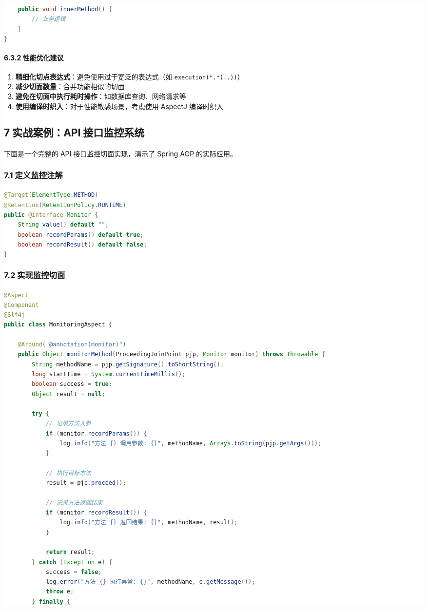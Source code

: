 ```java
    public void innerMethod() {
        // 业务逻辑
    }
}
```

#### 6.3.2 性能优化建议

1. **精细化切点表达式**：避免使用过于宽泛的表达式（如 `execution(*.*(..))`）
2. **减少切面数量**：合并功能相似的切面
3. **避免在切面中执行耗时操作**：如数据库查询、网络请求等
4. **使用编译时织入**：对于性能敏感场景，考虑使用 AspectJ 编译时织入

## 7 实战案例：API 接口监控系统

下面是一个完整的 API 接口监控切面实现，演示了 Spring AOP 的实际应用。

### 7.1 定义监控注解

```java
@Target(ElementType.METHOD)
@Retention(RetentionPolicy.RUNTIME)
public @interface Monitor {
    String value() default "";
    boolean recordParams() default true;
    boolean recordResult() default false;
}
```

### 7.2 实现监控切面

```java
@Aspect
@Component
@Slf4j
public class MonitoringAspect {

    @Around("@annotation(monitor)")
    public Object monitorMethod(ProceedingJoinPoint pjp, Monitor monitor) throws Throwable {
        String methodName = pjp.getSignature().toShortString();
        long startTime = System.currentTimeMillis();
        boolean success = true;
        Object result = null;

        try {
            // 记录方法入参
            if (monitor.recordParams()) {
                log.info("方法 {} 调用参数: {}", methodName, Arrays.toString(pjp.getArgs()));
            }

            // 执行目标方法
            result = pjp.proceed();

            // 记录方法返回结果
            if (monitor.recordResult()) {
                log.info("方法 {} 返回结果: {}", methodName, result);
            }

            return result;
        } catch (Exception e) {
            success = false;
            log.error("方法 {} 执行异常: {}", methodName, e.getMessage());
            throw e;
        } finally {
```